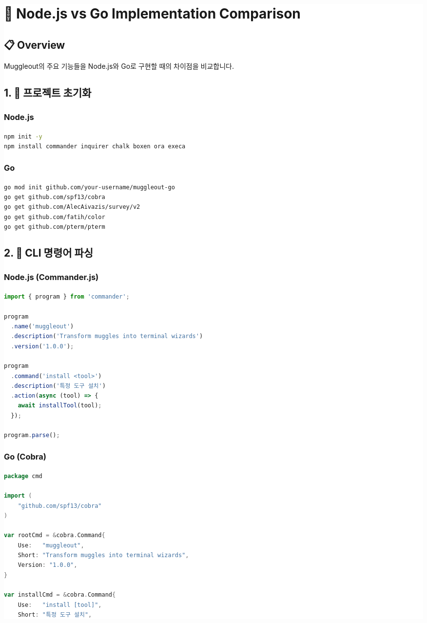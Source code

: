 # 🔄 Node.js vs Go Implementation Comparison

## 📋 Overview

Muggleout의 주요 기능들을 Node.js와 Go로 구현할 때의 차이점을 비교합니다.

## 1. 🚀 프로젝트 초기화

### Node.js
```bash
npm init -y
npm install commander inquirer chalk boxen ora execa
```

### Go
```bash
go mod init github.com/your-username/muggleout-go
go get github.com/spf13/cobra
go get github.com/AlecAivazis/survey/v2
go get github.com/fatih/color
go get github.com/pterm/pterm
```

## 2. 📝 CLI 명령어 파싱

### Node.js (Commander.js)
```javascript
import { program } from 'commander';

program
  .name('muggleout')
  .description('Transform muggles into terminal wizards')
  .version('1.0.0');

program
  .command('install <tool>')
  .description('특정 도구 설치')
  .action(async (tool) => {
    await installTool(tool);
  });

program.parse();
```

### Go (Cobra)
```go
package cmd

import (
    "github.com/spf13/cobra"
)

var rootCmd = &cobra.Command{
    Use:   "muggleout",
    Short: "Transform muggles into terminal wizards",
    Version: "1.0.0",
}

var installCmd = &cobra.Command{
    Use:   "install [tool]",
    Short: "특정 도구 설치",
```